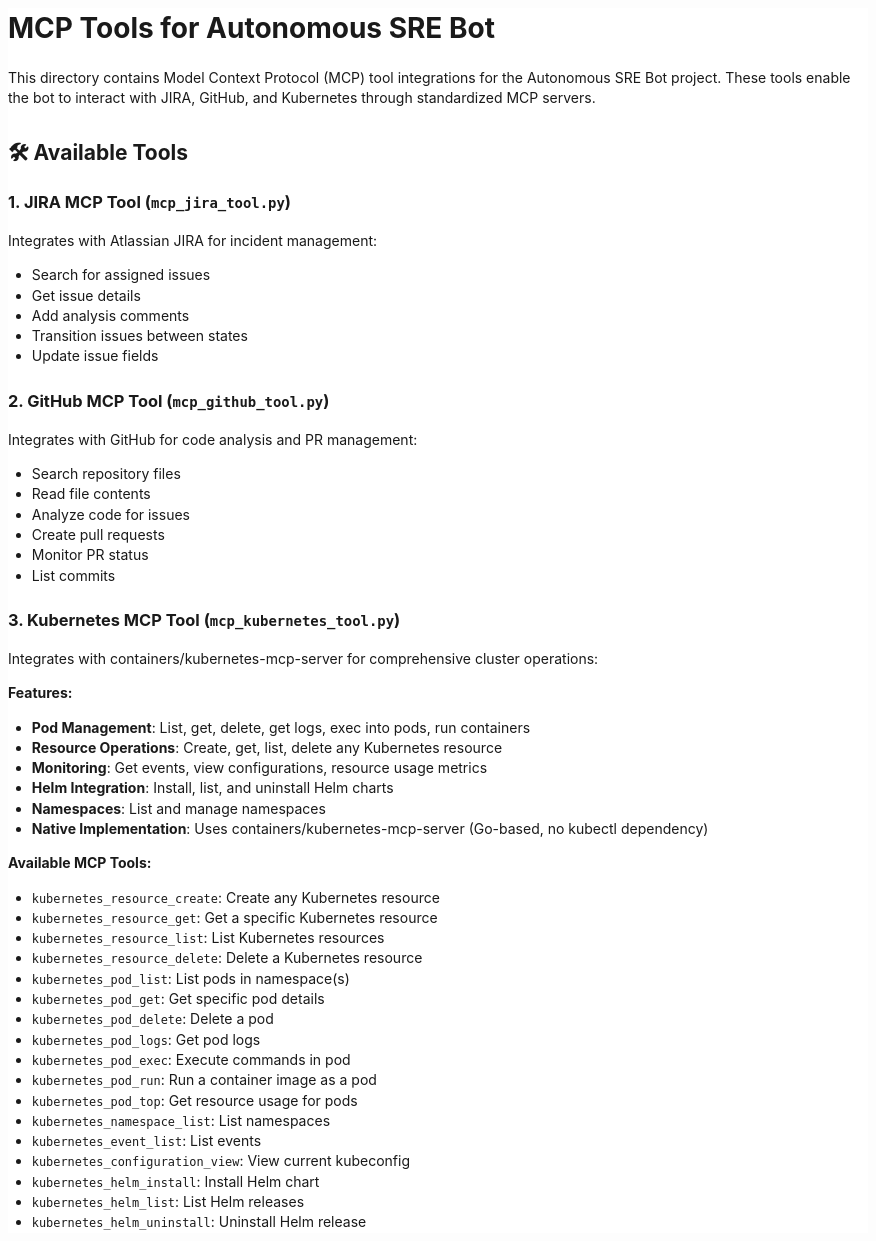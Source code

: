 # MCP Tools for Autonomous SRE Bot

This directory contains Model Context Protocol (MCP) tool integrations for the Autonomous SRE Bot project. These tools enable the bot to interact with JIRA, GitHub, and Kubernetes through standardized MCP servers.

## 🛠️ Available Tools

### 1. JIRA MCP Tool (`mcp_jira_tool.py`)
Integrates with Atlassian JIRA for incident management:
- Search for assigned issues
- Get issue details
- Add analysis comments
- Transition issues between states
- Update issue fields

### 2. GitHub MCP Tool (`mcp_github_tool.py`)
Integrates with GitHub for code analysis and PR management:
- Search repository files
- Read file contents
- Analyze code for issues
- Create pull requests
- Monitor PR status
- List commits

### 3. Kubernetes MCP Tool (`mcp_kubernetes_tool.py`)
Integrates with containers/kubernetes-mcp-server for comprehensive cluster operations:

**Features:**
- **Pod Management**: List, get, delete, get logs, exec into pods, run containers
- **Resource Operations**: Create, get, list, delete any Kubernetes resource
- **Monitoring**: Get events, view configurations, resource usage metrics
- **Helm Integration**: Install, list, and uninstall Helm charts
- **Namespaces**: List and manage namespaces
- **Native Implementation**: Uses containers/kubernetes-mcp-server (Go-based, no kubectl dependency)

**Available MCP Tools:**
- `kubernetes_resource_create`: Create any Kubernetes resource
- `kubernetes_resource_get`: Get a specific Kubernetes resource  
- `kubernetes_resource_list`: List Kubernetes resources
- `kubernetes_resource_delete`: Delete a Kubernetes resource
- `kubernetes_pod_list`: List pods in namespace(s)
- `kubernetes_pod_get`: Get specific pod details
- `kubernetes_pod_delete`: Delete a pod
- `kubernetes_pod_logs`: Get pod logs
- `kubernetes_pod_exec`: Execute commands in pod
- `kubernetes_pod_run`: Run a container image as a pod
- `kubernetes_pod_top`: Get resource usage for pods
- `kubernetes_namespace_list`: List namespaces
- `kubernetes_event_list`: List events
- `kubernetes_configuration_view`: View current kubeconfig
- `kubernetes_helm_install`: Install Helm chart
- `kubernetes_helm_list`: List Helm releases
- `kubernetes_helm_uninstall`: Uninstall Helm release
